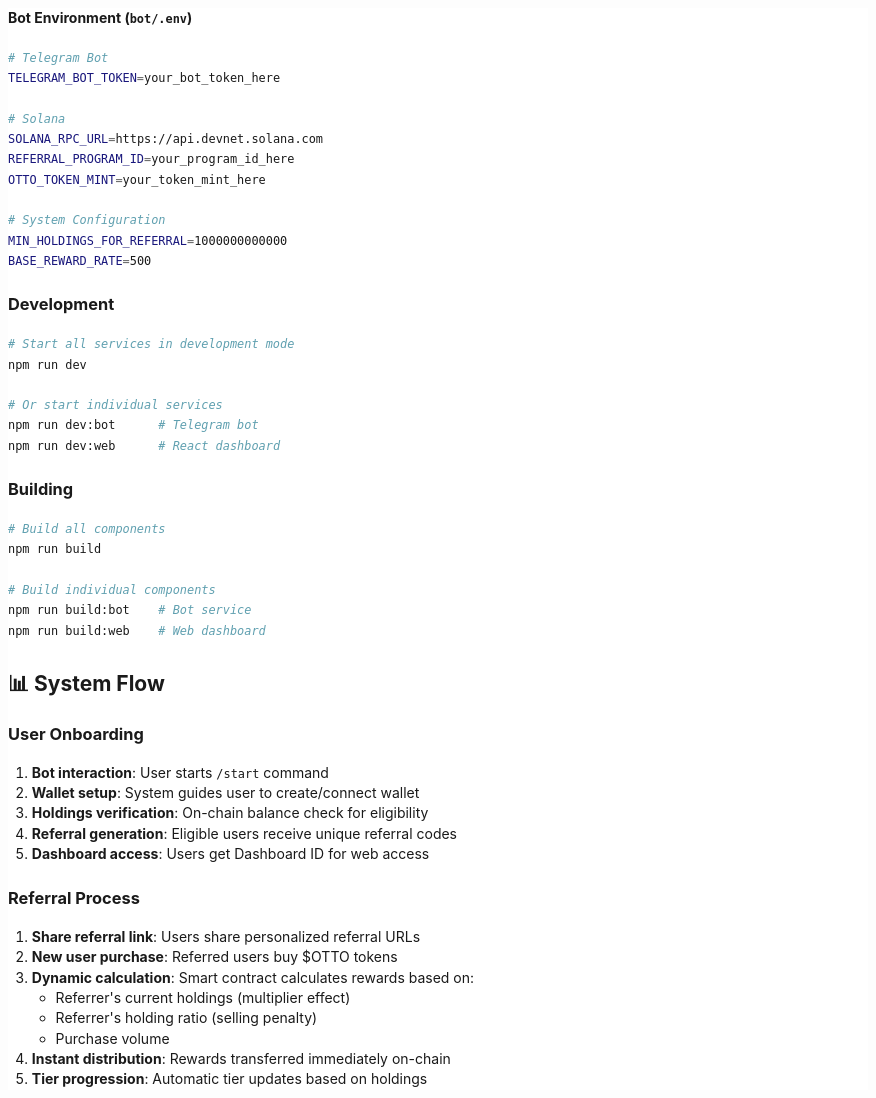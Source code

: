 #### Bot Environment (`bot/.env`)
```bash
# Telegram Bot
TELEGRAM_BOT_TOKEN=your_bot_token_here

# Solana
SOLANA_RPC_URL=https://api.devnet.solana.com
REFERRAL_PROGRAM_ID=your_program_id_here
OTTO_TOKEN_MINT=your_token_mint_here

# System Configuration
MIN_HOLDINGS_FOR_REFERRAL=1000000000000
BASE_REWARD_RATE=500
```

### Development

```bash
# Start all services in development mode
npm run dev

# Or start individual services
npm run dev:bot      # Telegram bot
npm run dev:web      # React dashboard  
```

### Building

```bash
# Build all components
npm run build

# Build individual components
npm run build:bot    # Bot service
npm run build:web    # Web dashboard
```

## 📊 System Flow

### User Onboarding
1. **Bot interaction**: User starts `/start` command
2. **Wallet setup**: System guides user to create/connect wallet
3. **Holdings verification**: On-chain balance check for eligibility
4. **Referral generation**: Eligible users receive unique referral codes
5. **Dashboard access**: Users get Dashboard ID for web access

### Referral Process  
1. **Share referral link**: Users share personalized referral URLs
2. **New user purchase**: Referred users buy $OTTO tokens
3. **Dynamic calculation**: Smart contract calculates rewards based on:
   - Referrer's current holdings (multiplier effect)
   - Referrer's holding ratio (selling penalty)
   - Purchase volume
4. **Instant distribution**: Rewards transferred immediately on-chain
5. **Tier progression**: Automatic tier updates based on holdings
